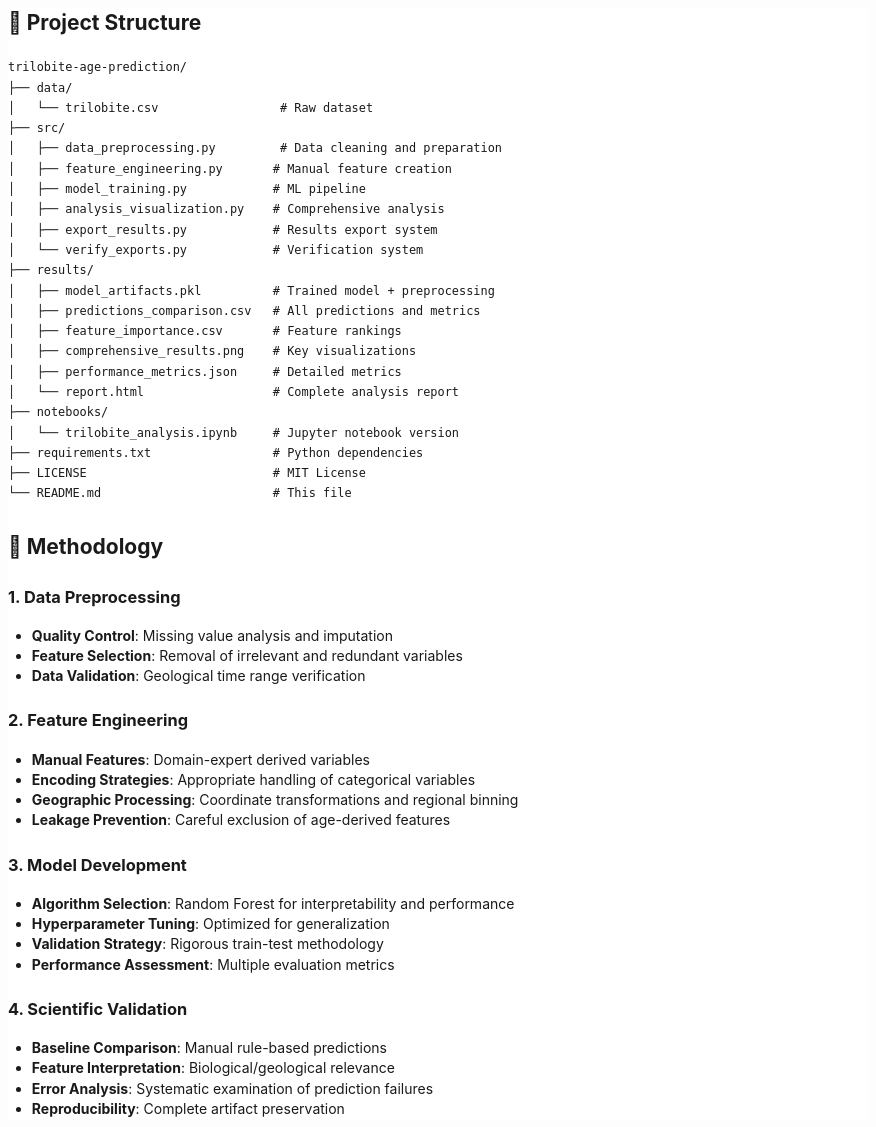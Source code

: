 ## 📁 Project Structure

```
trilobite-age-prediction/
├── data/
│   └── trilobite.csv                 # Raw dataset
├── src/
│   ├── data_preprocessing.py         # Data cleaning and preparation
│   ├── feature_engineering.py       # Manual feature creation
│   ├── model_training.py            # ML pipeline
│   ├── analysis_visualization.py    # Comprehensive analysis
│   ├── export_results.py            # Results export system
│   └── verify_exports.py            # Verification system
├── results/
│   ├── model_artifacts.pkl          # Trained model + preprocessing
│   ├── predictions_comparison.csv   # All predictions and metrics
│   ├── feature_importance.csv       # Feature rankings
│   ├── comprehensive_results.png    # Key visualizations
│   ├── performance_metrics.json     # Detailed metrics
│   └── report.html                  # Complete analysis report
├── notebooks/
│   └── trilobite_analysis.ipynb     # Jupyter notebook version
├── requirements.txt                 # Python dependencies
├── LICENSE                          # MIT License
└── README.md                        # This file
```

## 🔬 Methodology

### 1. Data Preprocessing
- **Quality Control**: Missing value analysis and imputation
- **Feature Selection**: Removal of irrelevant and redundant variables
- **Data Validation**: Geological time range verification

### 2. Feature Engineering
- **Manual Features**: Domain-expert derived variables
- **Encoding Strategies**: Appropriate handling of categorical variables
- **Geographic Processing**: Coordinate transformations and regional binning
- **Leakage Prevention**: Careful exclusion of age-derived features

### 3. Model Development
- **Algorithm Selection**: Random Forest for interpretability and performance
- **Hyperparameter Tuning**: Optimized for generalization
- **Validation Strategy**: Rigorous train-test methodology
- **Performance Assessment**: Multiple evaluation metrics

### 4. Scientific Validation
- **Baseline Comparison**: Manual rule-based predictions
- **Feature Interpretation**: Biological/geological relevance
- **Error Analysis**: Systematic examination of prediction failures
- **Reproducibility**: Complete artifact preservation
